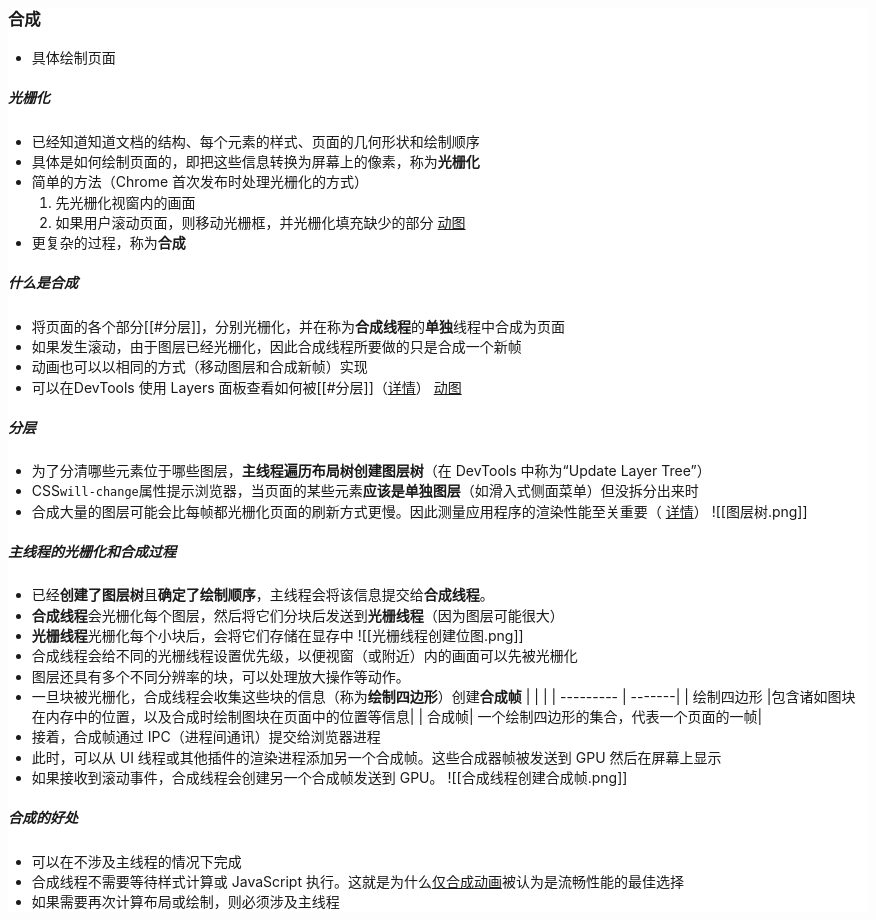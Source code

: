 ### 合成
- 具体绘制页面
##### 光栅化
- 已经知道知道文档的结构、每个元素的样式、页面的几何形状和绘制顺序
- 具体是如何绘制页面的，即把这些信息转换为屏幕上的像素，称为**光栅化**
- 简单的方法（Chrome 首次发布时处理光栅化的方式）
	1. 先光栅化视窗内的画面
	2. 如果用户滚动页面，则移动光栅框，并光栅化填充缺少的部分
	[动图](https://p1-jj.byteimg.com/tos-cn-i-t2oaga2asx/gold-user-assets/2018/10/14/16670367b8d212bb~tplv-t2oaga2asx-watermark.awebp)
- 更复杂的过程，称为**合成**

##### 什么是合成
- 将页面的各个部分[[#分层]]，分别光栅化，并在称为**合成线程**的**单独**线程中合成为页面
- 如果发生滚动，由于图层已经光栅化，因此合成线程所要做的只是合成一个新帧
- 动画也可以以相同的方式（移动图层和合成新帧）实现
- 可以在DevTools 使用 Layers 面板查看如何被[[#分层]]（[详情](https://blog.logrocket.com/eliminate-content-repaints-with-the-new-layers-panel-in-chrome-e2c306d4d752?gi=cd6271834cea)）
[动图](https://p1-jj.byteimg.com/tos-cn-i-t2oaga2asx/gold-user-assets/2018/10/14/1667036762f381f5~tplv-t2oaga2asx-watermark.awebp)
##### 分层
- 为了分清哪些元素位于哪些图层，**主线程遍历布局树创建图层树**（在 DevTools 中称为“Update Layer Tree”）
- CSS`will-change`属性提示浏览器，当页面的某些元素**应该是单独图层**（如滑入式侧面菜单）但没拆分出来时
- 合成大量的图层可能会比每帧都光栅化页面的刷新方式更慢。因此测量应用程序的渲染性能至关重要（ [详情](https://developers.google.com/web/fundamentals/performance/rendering/stick-to-compositor-only-properties-and-manage-layer-count)）
![[图层树.png]]
##### 主线程的光栅化和合成过程
- 已经**创建了图层树**且**确定了绘制顺序**，主线程会将该信息提交给**合成线程**。
- **合成线程**会光栅化每个图层，然后将它们分块后发送到**光栅线程**（因为图层可能很大）
- **光栅线程**光栅化每个小块后，会将它们存储在显存中
![[光栅线程创建位图.png]]
- 合成线程会给不同的光栅线程设置优先级，以便视窗（或附近）内的画面可以先被光栅化
- 图层还具有多个不同分辨率的块，可以处理放大操作等动作。
- 一旦块被光栅化，合成线程会收集这些块的信息（称为**绘制四边形**）创建**合成帧**
|    |       |
| --------- | -------|
| 绘制四边形 |包含诸如图块在内存中的位置，以及合成时绘制图块在页面中的位置等信息|
| 合成帧| 一个绘制四边形的集合，代表一个页面的一帧|
- 接着，合成帧通过 IPC（进程间通讯）提交给浏览器进程
- 此时，可以从 UI 线程或其他插件的渲染进程添加另一个合成帧。这些合成器帧被发送到 GPU 然后在屏幕上显示
- 如果接收到滚动事件，合成线程会创建另一个合成帧发送到 GPU。
![[合成线程创建合成帧.png]]
##### 合成的好处
- 可以在不涉及主线程的情况下完成
- 合成线程不需要等待样式计算或 JavaScript 执行。这就是为什么[仅合成动画](https://www.html5rocks.com/en/tutorials/speed/high-performance-animations")被认为是流畅性能的最佳选择
- 如果需要再次计算布局或绘制，则必须涉及主线程
